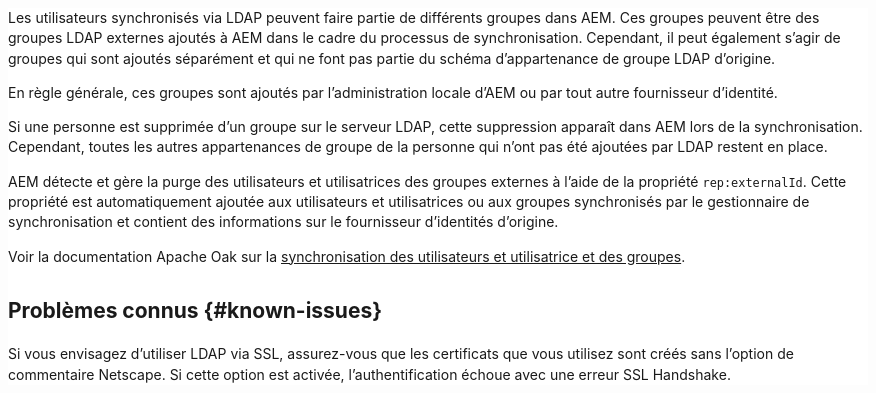 Les utilisateurs synchronisés via LDAP peuvent faire partie de différents groupes dans AEM. Ces groupes peuvent être des groupes LDAP externes ajoutés à AEM dans le cadre du processus de synchronisation. Cependant, il peut également s’agir de groupes qui sont ajoutés séparément et qui ne font pas partie du schéma d’appartenance de groupe LDAP d’origine.

En règle générale, ces groupes sont ajoutés par l’administration locale d’AEM ou par tout autre fournisseur d’identité.

Si une personne est supprimée d’un groupe sur le serveur LDAP, cette suppression apparaît dans AEM lors de la synchronisation. Cependant, toutes les autres appartenances de groupe de la personne qui n’ont pas été ajoutées par LDAP restent en place.

AEM détecte et gère la purge des utilisateurs et utilisatrices des groupes externes à l’aide de la propriété `rep:externalId`. Cette propriété est automatiquement ajoutée aux utilisateurs et utilisatrices ou aux groupes synchronisés par le gestionnaire de synchronisation et contient des informations sur le fournisseur d’identités d’origine.

Voir la documentation Apache Oak sur la [synchronisation des utilisateurs et utilisatrice et des groupes](https://jackrabbit.apache.org/oak/docs/security/authentication/usersync.html).

## Problèmes connus {#known-issues}

Si vous envisagez d’utiliser LDAP via SSL, assurez-vous que les certificats que vous utilisez sont créés sans l’option de commentaire Netscape. Si cette option est activée, l’authentification échoue avec une erreur SSL Handshake.
